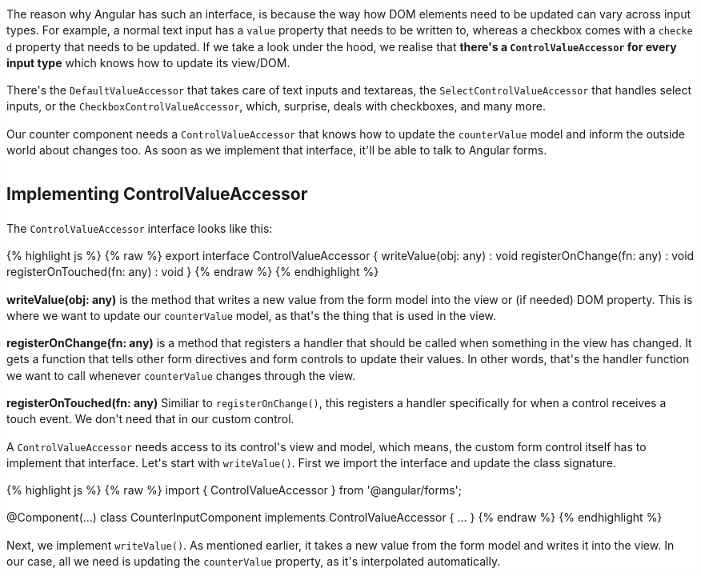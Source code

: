 The reason why Angular has such an interface, is because the way how DOM elements need to be updated can vary across input types. For example, a normal text input has a `value` property that needs to be written to, whereas a checkbox comes with a `checked` property that needs to be updated. If we take a look under the hood, we realise that **there's a `ControlValueAccessor` for every input type**  which knows how to update its view/DOM.

There's the `DefaultValueAccessor` that takes care of text inputs and textareas, the `SelectControlValueAccessor` that handles select inputs, or the `CheckboxControlValueAccessor`, which, surprise, deals with checkboxes, and many more.

Our counter component needs a `ControlValueAccessor` that knows how to update the `counterValue` model and inform the outside world about changes too. As soon as we implement that interface, it'll be able to talk to Angular forms.

<h2 id="implementing-control-value-accessor">Implementing ControlValueAccessor</h2>

The `ControlValueAccessor` interface looks like this:

{% highlight js %}
{% raw %}
export interface ControlValueAccessor {
  writeValue(obj: any) : void
  registerOnChange(fn: any) : void
  registerOnTouched(fn: any) : void
}
{% endraw %}
{% endhighlight %}

**writeValue(obj: any)** is the method that writes a new value from the form model into the view or (if needed) DOM property. This is where we want to update our `counterValue` model, as that's the thing that is used in the view.

**registerOnChange(fn: any)** is a method that registers a handler that should be called when something in the view has changed. It gets a function that tells other form directives and form controls to update their values. In other words, that's the handler function we want to call whenever `counterValue` changes through the view.

**registerOnTouched(fn: any)** Similiar to `registerOnChange()`, this registers a handler specifically for when a control receives a touch event. We don't need that in our custom control.

A `ControlValueAccessor` needs access to its control's view and model, which means, the custom form control itself has to implement that interface. Let's start with `writeValue()`. First we import the interface and update the class signature.

{% highlight js %}
{% raw %}
import { ControlValueAccessor } from '@angular/forms';

@Component(...)
class CounterInputComponent implements ControlValueAccessor {
  ...
}
{% endraw %}
{% endhighlight %}

Next, we implement `writeValue()`. As mentioned earlier, it takes a new value from the form model and writes it into the view. In our case, all we need is updating the `counterValue` property, as it's interpolated automatically.
